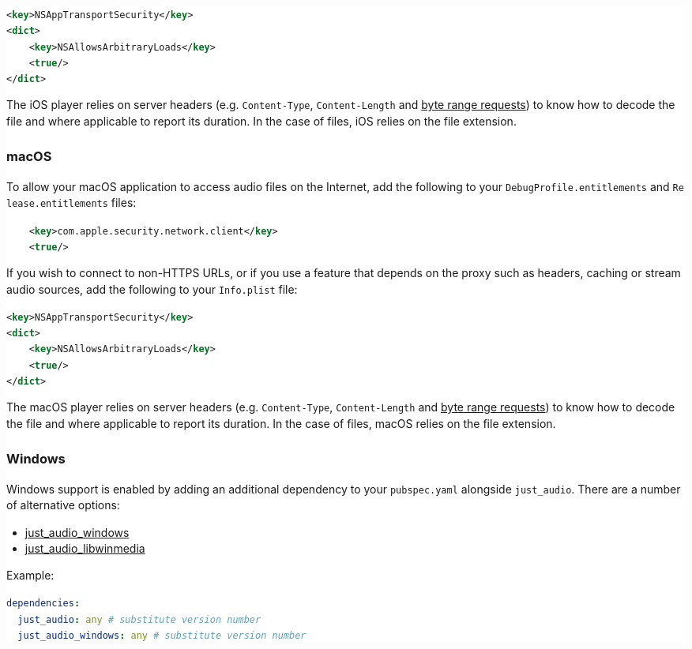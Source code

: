 ```xml
<key>NSAppTransportSecurity</key>
<dict>
    <key>NSAllowsArbitraryLoads</key>
    <true/>
</dict>
```

The iOS player relies on server headers (e.g. `Content-Type`, `Content-Length` and [byte range requests](https://developer.apple.com/library/archive/documentation/AppleApplications/Reference/SafariWebContent/CreatingVideoforSafarioniPhone/CreatingVideoforSafarioniPhone.html#//apple_ref/doc/uid/TP40006514-SW6)) to know how to decode the file and where applicable to report its duration. In the case of files, iOS relies on the file extension.

### macOS

To allow your macOS application to access audio files on the Internet, add the following to your `DebugProfile.entitlements` and `Release.entitlements` files:

```xml
    <key>com.apple.security.network.client</key>
    <true/>
```

If you wish to connect to non-HTTPS URLs, or if you use a feature that depends on the proxy such as headers, caching or stream audio sources, add the following to your `Info.plist` file:

```xml
<key>NSAppTransportSecurity</key>
<dict>
    <key>NSAllowsArbitraryLoads</key>
    <true/>
</dict>
```

The macOS player relies on server headers (e.g. `Content-Type`, `Content-Length` and [byte range requests](https://developer.apple.com/library/archive/documentation/AppleApplications/Reference/SafariWebContent/CreatingVideoforSafarioniPhone/CreatingVideoforSafarioniPhone.html#//apple_ref/doc/uid/TP40006514-SW6)) to know how to decode the file and where applicable to report its duration. In the case of files, macOS relies on the file extension.

### Windows

Windows support is enabled by adding an additional dependency to your `pubspec.yaml` alongside `just_audio`. There are a number of alternative options:

* [just_audio_windows](https://pub.dev/packages/just_audio_windows)
* [just_audio_libwinmedia](https://pub.dev/packages/just_audio_libwinmedia)

Example:

```yaml
dependencies:
  just_audio: any # substitute version number
  just_audio_windows: any # substitute version number
```
